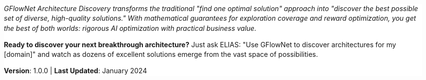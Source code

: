 *GFlowNet Architecture Discovery transforms the traditional "find one optimal solution" approach into "discover the best possible set of diverse, high-quality solutions." With mathematical guarantees for exploration coverage and reward optimization, you get the best of both worlds: rigorous AI optimization with practical business value.*

**Ready to discover your next breakthrough architecture?** Just ask ELIAS: "Use GFlowNet to discover architectures for my [domain]" and watch as dozens of excellent solutions emerge from the vast space of possibilities.

**Version**: 1.0.0 | **Last Updated**: January 2024